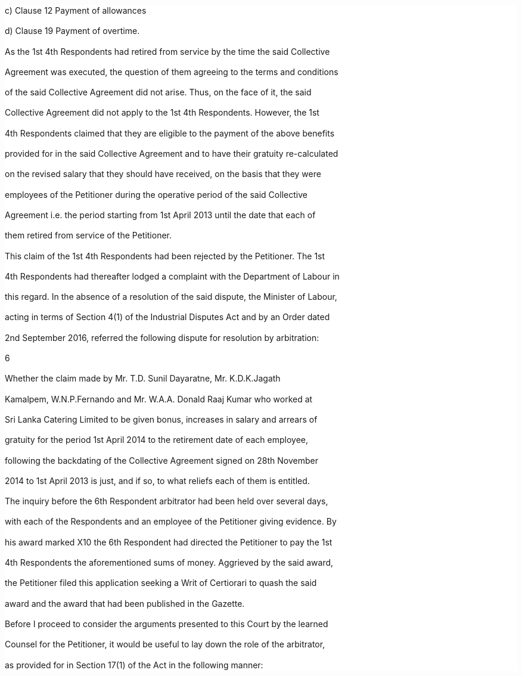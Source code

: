 c) Clause 12 Payment of allowances

d) Clause 19 Payment of overtime.

As the 1st 4th Respondents had retired from service by the time the said Collective

Agreement was executed, the question of them agreeing to the terms and conditions

of the said Collective Agreement did not arise. Thus, on the face of it, the said

Collective Agreement did not apply to the 1st 4th Respondents. However, the 1st

4th Respondents claimed that they are eligible to the payment of the above benefits

provided for in the said Collective Agreement and to have their gratuity re-calculated

on the revised salary that they should have received, on the basis that they were

employees of the Petitioner during the operative period of the said Collective

Agreement i.e. the period starting from 1st April 2013 until the date that each of

them retired from service of the Petitioner.

This claim of the 1st 4th Respondents had been rejected by the Petitioner. The 1st

4th Respondents had thereafter lodged a complaint with the Department of Labour in

this regard. In the absence of a resolution of the said dispute, the Minister of Labour,

acting in terms of Section 4(1) of the Industrial Disputes Act and by an Order dated

2nd September 2016, referred the following dispute for resolution by arbitration:

6

Whether the claim made by Mr. T.D. Sunil Dayaratne, Mr. K.D.K.Jagath

Kamalpem, W.N.P.Fernando and Mr. W.A.A. Donald Raaj Kumar who worked at

Sri Lanka Catering Limited to be given bonus, increases in salary and arrears of

gratuity for the period 1st April 2014 to the retirement date of each employee,

following the backdating of the Collective Agreement signed on 28th November

2014 to 1st April 2013 is just, and if so, to what reliefs each of them is entitled.

The inquiry before the 6th Respondent arbitrator had been held over several days,

with each of the Respondents and an employee of the Petitioner giving evidence. By

his award marked X10 the 6th Respondent had directed the Petitioner to pay the 1st

4th Respondents the aforementioned sums of money. Aggrieved by the said award,

the Petitioner filed this application seeking a Writ of Certiorari to quash the said

award and the award that had been published in the Gazette.

Before I proceed to consider the arguments presented to this Court by the learned

Counsel for the Petitioner, it would be useful to lay down the role of the arbitrator,

as provided for in Section 17(1) of the Act in the following manner:
